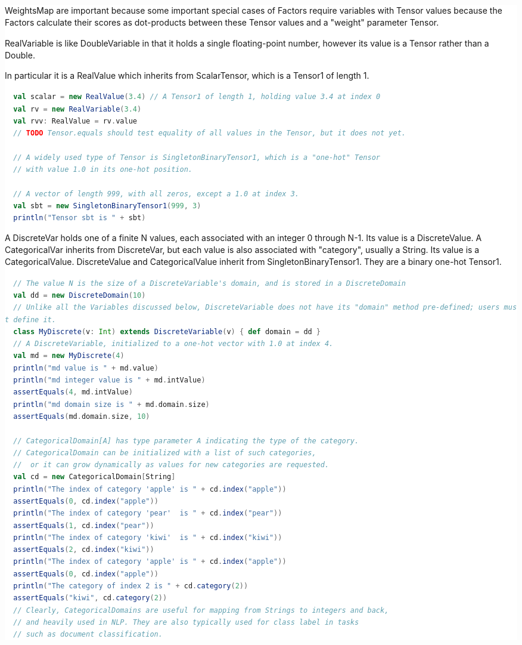 
WeightsMap are important because some important special cases of Factors require variables with Tensor values
because the Factors calculate their scores as dot-products between these Tensor values and a "weight" parameter Tensor.

RealVariable is like DoubleVariable in that it holds a single floating-point number,
however its value is a Tensor rather than a Double.

In particular it is a RealValue which inherits from ScalarTensor, which is a Tensor1 of length 1.

```scala
  val scalar = new RealValue(3.4) // A Tensor1 of length 1, holding value 3.4 at index 0
  val rv = new RealVariable(3.4)
  val rvv: RealValue = rv.value
  // TODO Tensor.equals should test equality of all values in the Tensor, but it does not yet. 

  // A widely used type of Tensor is SingletonBinaryTensor1, which is a "one-hot" Tensor
  // with value 1.0 in its one-hot position.
  
  // A vector of length 999, with all zeros, except a 1.0 at index 3.
  val sbt = new SingletonBinaryTensor1(999, 3) 
  println("Tensor sbt is " + sbt)

```

A DiscreteVar holds one of a finite N values, each associated with an integer 0 through N-1.
Its value is a DiscreteValue.
A CategoricalVar inherits from DiscreteVar, but each value is also associated with "category", usually a String.
Its value is a CategoricalValue.
DiscreteValue and CategoricalValue inherit from SingletonBinaryTensor1.  They are a binary one-hot Tensor1.


```scala
  // The value N is the size of a DiscreteVariable's domain, and is stored in a DiscreteDomain
  val dd = new DiscreteDomain(10)
  // Unlike all the Variables discussed below, DiscreteVariable does not have its "domain" method pre-defined; users must define it.
  class MyDiscrete(v: Int) extends DiscreteVariable(v) { def domain = dd }
  // A DiscreteVariable, initialized to a one-hot vector with 1.0 at index 4.
  val md = new MyDiscrete(4) 
  println("md value is " + md.value)
  println("md integer value is " + md.intValue)
  assertEquals(4, md.intValue)
  println("md domain size is " + md.domain.size)
  assertEquals(md.domain.size, 10)

  // CategoricalDomain[A] has type parameter A indicating the type of the category.
  // CategoricalDomain can be initialized with a list of such categories,
  //  or it can grow dynamically as values for new categories are requested.
  val cd = new CategoricalDomain[String]
  println("The index of category 'apple' is " + cd.index("apple"))
  assertEquals(0, cd.index("apple"))
  println("The index of category 'pear'  is " + cd.index("pear"))
  assertEquals(1, cd.index("pear"))
  println("The index of category 'kiwi'  is " + cd.index("kiwi"))
  assertEquals(2, cd.index("kiwi"))
  println("The index of category 'apple' is " + cd.index("apple"))
  assertEquals(0, cd.index("apple"))
  println("The category of index 2 is " + cd.category(2))
  assertEquals("kiwi", cd.category(2))
  // Clearly, CategoricalDomains are useful for mapping from Strings to integers and back,
  // and heavily used in NLP. They are also typically used for class label in tasks
  // such as document classification.

```